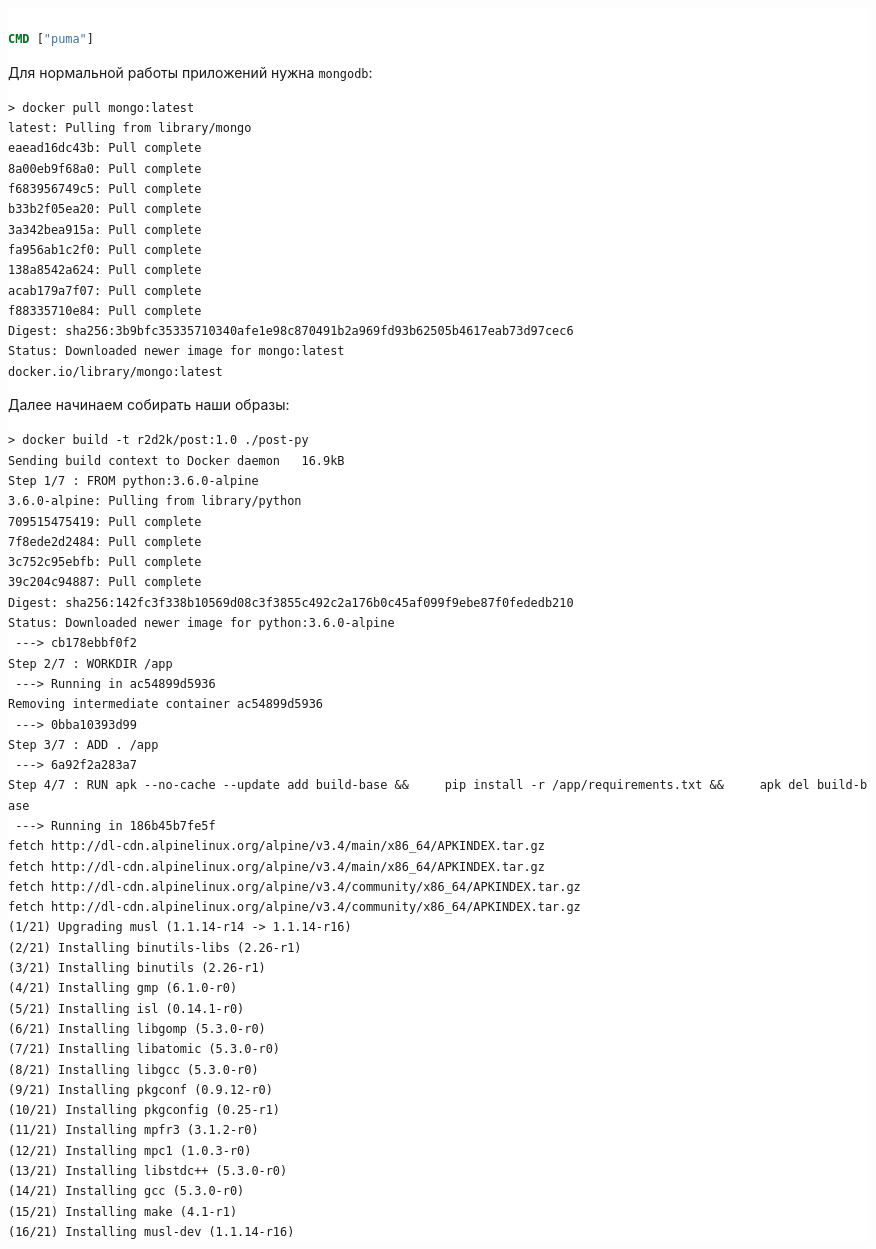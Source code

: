 ```Dockerfile

CMD ["puma"]
```

Для нормальной работы приложений нужна `mongodb`:
```console
> docker pull mongo:latest
latest: Pulling from library/mongo
eaead16dc43b: Pull complete
8a00eb9f68a0: Pull complete
f683956749c5: Pull complete
b33b2f05ea20: Pull complete
3a342bea915a: Pull complete
fa956ab1c2f0: Pull complete
138a8542a624: Pull complete
acab179a7f07: Pull complete
f88335710e84: Pull complete
Digest: sha256:3b9bfc35335710340afe1e98c870491b2a969fd93b62505b4617eab73d97cec6
Status: Downloaded newer image for mongo:latest
docker.io/library/mongo:latest
```

Далее начинаем собирать наши образы:
```console
> docker build -t r2d2k/post:1.0 ./post-py
Sending build context to Docker daemon   16.9kB
Step 1/7 : FROM python:3.6.0-alpine
3.6.0-alpine: Pulling from library/python
709515475419: Pull complete
7f8ede2d2484: Pull complete
3c752c95ebfb: Pull complete
39c204c94887: Pull complete
Digest: sha256:142fc3f338b10569d08c3f3855c492c2a176b0c45af099f9ebe87f0fededb210
Status: Downloaded newer image for python:3.6.0-alpine
 ---> cb178ebbf0f2
Step 2/7 : WORKDIR /app
 ---> Running in ac54899d5936
Removing intermediate container ac54899d5936
 ---> 0bba10393d99
Step 3/7 : ADD . /app
 ---> 6a92f2a283a7
Step 4/7 : RUN apk --no-cache --update add build-base &&     pip install -r /app/requirements.txt &&     apk del build-base
 ---> Running in 186b45b7fe5f
fetch http://dl-cdn.alpinelinux.org/alpine/v3.4/main/x86_64/APKINDEX.tar.gz
fetch http://dl-cdn.alpinelinux.org/alpine/v3.4/main/x86_64/APKINDEX.tar.gz
fetch http://dl-cdn.alpinelinux.org/alpine/v3.4/community/x86_64/APKINDEX.tar.gz
fetch http://dl-cdn.alpinelinux.org/alpine/v3.4/community/x86_64/APKINDEX.tar.gz
(1/21) Upgrading musl (1.1.14-r14 -> 1.1.14-r16)
(2/21) Installing binutils-libs (2.26-r1)
(3/21) Installing binutils (2.26-r1)
(4/21) Installing gmp (6.1.0-r0)
(5/21) Installing isl (0.14.1-r0)
(6/21) Installing libgomp (5.3.0-r0)
(7/21) Installing libatomic (5.3.0-r0)
(8/21) Installing libgcc (5.3.0-r0)
(9/21) Installing pkgconf (0.9.12-r0)
(10/21) Installing pkgconfig (0.25-r1)
(11/21) Installing mpfr3 (3.1.2-r0)
(12/21) Installing mpc1 (1.0.3-r0)
(13/21) Installing libstdc++ (5.3.0-r0)
(14/21) Installing gcc (5.3.0-r0)
(15/21) Installing make (4.1-r1)
(16/21) Installing musl-dev (1.1.14-r16)
```